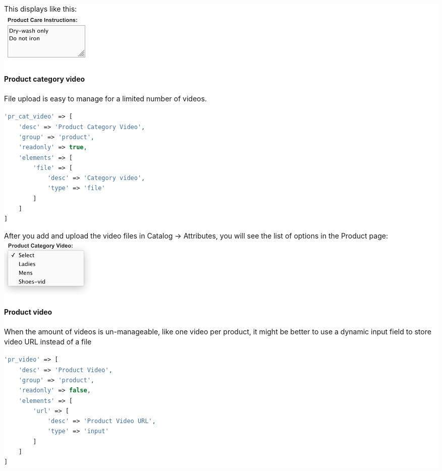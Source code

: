 This displays like this:  
![](attribute-dynamic-multiline.png)

#### Product category video

File upload is easy to manage for a limited number of videos.

```php
'pr_cat_video' => [
    'desc' => 'Product Category Video',
    'group' => 'product',
    'readonly' => true,
    'elements' => [
        'file' => [
            'desc' => 'Category video',
            'type' => 'file'
        ]
    ]
]
```

After you add and upload the video files in Catalog -> Attributes, you will see the list of options in the Product page:  
![ProductCategoryVideo](example-product-category-video.png)

#### Product video

When the amount of videos is un-manageable, like one video per product, it might be better to use a dynamic input field to store video URL instead of a file

```php
'pr_video' => [
    'desc' => 'Product Video',
    'group' => 'product',
    'readonly' => false,
    'elements' => [
        'url' => [
            'desc' => 'Product Video URL',
            'type' => 'input'
        ]
    ]
]
```
